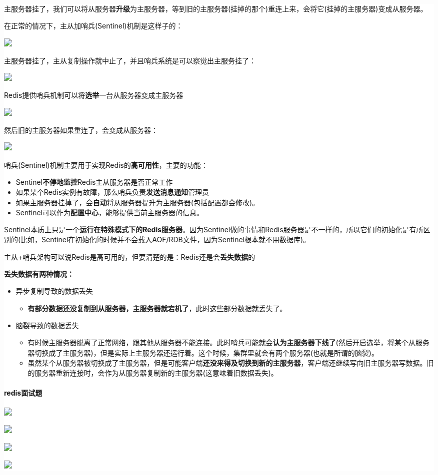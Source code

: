 主服务器挂了，我们可以将从服务器**升级**为主服务器，等到旧的主服务器(挂掉的那个)重连上来，会将它(挂掉的主服务器)变成从服务器。

在正常的情况下，主从加哨兵(Sentinel)机制是这样子的：

![](https://note.youdao.com/yws/api/personal/file/98FD4FD575224CB2BA3CC8E8D8071D93?method=download&shareKey=f9fa4ae579894f23ba9ea11ba499ad4a)

主服务器挂了，主从复制操作就中止了，并且哨兵系统是可以察觉出主服务挂了：

![](https://note.youdao.com/yws/api/personal/file/6A4522B7E07848D29FA9FBB74386260C?method=download&shareKey=bde831d5c0fa7efeab4bebcfb99f2d69)

Redis提供哨兵机制可以将**选举**一台从服务器变成主服务器

![](https://note.youdao.com/yws/api/personal/file/38726A28A0424489A6CDBD6F1C270A4A?method=download&shareKey=608ec7d1abacb3e3fdc4bb32be1b1d0a)

然后旧的主服务器如果重连了，会变成从服务器：

![](https://note.youdao.com/yws/api/personal/file/E66AEDB7DEA7479285C55C11BF543A7B?method=download&shareKey=efbfc6caf110d88c7c19ea2feb999b77)

哨兵(Sentinel)机制主要用于实现Redis的**高可用性**，主要的功能：

* Sentinel**不停地监控**Redis主从服务器是否正常工作
* 如果某个Redis实例有故障，那么哨兵负责**发送消息通知**管理员
* 如果主服务器挂掉了，会**自动**将从服务器提升为主服务器(包括配置都会修改)。
* Sentinel可以作为**配置中心**，能够提供当前主服务器的信息。

Sentinel本质上只是一个**运行在特殊模式下的Redis服务器**。因为Sentinel做的事情和Redis服务器是不一样的，所以它们的初始化是有所区别的(比如，Sentinel在初始化的时候并不会载入AOF/RDB文件，因为Sentinel根本就不用数据库)。

主从+哨兵架构可以说Redis是高可用的，但要清楚的是：Redis还是会**丢失数据**的

**丢失数据有两种情况：**

- 异步复制导致的数据丢失

  * **有部分数据还没复制到从服务器，主服务器就宕机了**，此时这些部分数据就丢失了。

- 脑裂导致的数据丢失

  * 有时候主服务器脱离了正常网络，跟其他从服务器不能连接。此时哨兵可能就会**认为主服务器下线了**(然后开启选举，将某个从服务器切换成了主服务器)，但是实际上主服务器还运行着。这个时候，集群里就会有两个服务器(也就是所谓的脑裂)。

  - 虽然某个从服务器被切换成了主服务器，但是可能客户端**还没来得及切换到新的主服务器**，客户端还继续写向旧主服务器写数据。旧的服务器重新连接时，会作为从服务器复制新的主服务器(这意味着旧数据丢失)。


#### redis面试题

![](https://note.youdao.com/yws/api/personal/file/9400E8C9419A4454B0C5E8E462D076B0?method=download&shareKey=c50cda47a5d0f23da4bcfbdbf1528665)



![](https://note.youdao.com/yws/api/personal/file/5A139A125F5D4EB7864147C557561327?method=download&shareKey=3818b78dff86a6841b7f267ccd0b697d)



![](https://note.youdao.com/yws/api/personal/file/88037224C4C843799B0116B26F98C164?method=download&shareKey=493c23733b63ca33586655fd7d13df67)



![](https://note.youdao.com/yws/api/personal/file/27191F99158849CFACCF6FFD93BE65EB?method=download&shareKey=7fdcf2bc1cf8c55ea6719f65f9f2398d)
